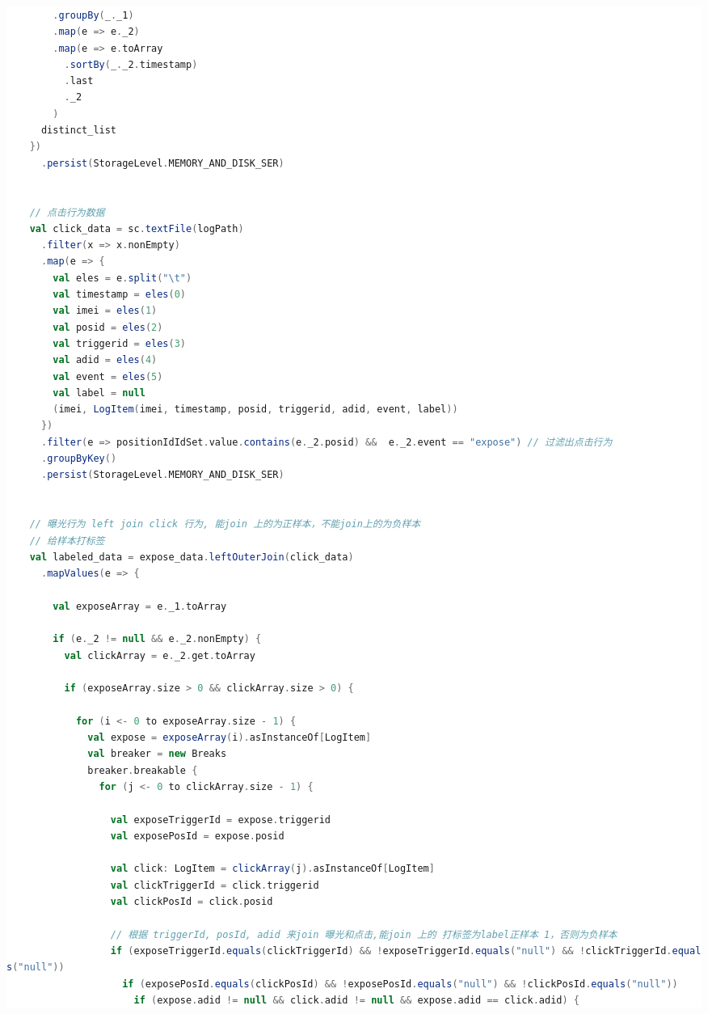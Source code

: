 ```scala
        .groupBy(_._1)
        .map(e => e._2)
        .map(e => e.toArray
          .sortBy(_._2.timestamp)
          .last
          ._2
        )
      distinct_list
    })
      .persist(StorageLevel.MEMORY_AND_DISK_SER)


    // 点击行为数据
    val click_data = sc.textFile(logPath)
      .filter(x => x.nonEmpty)
      .map(e => {
        val eles = e.split("\t")
        val timestamp = eles(0)
        val imei = eles(1)
        val posid = eles(2)
        val triggerid = eles(3)
        val adid = eles(4)
        val event = eles(5)
        val label = null
        (imei, LogItem(imei, timestamp, posid, triggerid, adid, event, label))
      })
      .filter(e => positionIdIdSet.value.contains(e._2.posid) &&  e._2.event == "expose") // 过滤出点击行为
      .groupByKey()
      .persist(StorageLevel.MEMORY_AND_DISK_SER)


    // 曝光行为 left join click 行为, 能join 上的为正样本，不能join上的为负样本
    // 给样本打标签
    val labeled_data = expose_data.leftOuterJoin(click_data)
      .mapValues(e => {

        val exposeArray = e._1.toArray

        if (e._2 != null && e._2.nonEmpty) {
          val clickArray = e._2.get.toArray

          if (exposeArray.size > 0 && clickArray.size > 0) {

            for (i <- 0 to exposeArray.size - 1) {
              val expose = exposeArray(i).asInstanceOf[LogItem]
              val breaker = new Breaks
              breaker.breakable {
                for (j <- 0 to clickArray.size - 1) {

                  val exposeTriggerId = expose.triggerid
                  val exposePosId = expose.posid

                  val click: LogItem = clickArray(j).asInstanceOf[LogItem]
                  val clickTriggerId = click.triggerid
                  val clickPosId = click.posid

                  // 根据 triggerId, posId, adid 来join 曝光和点击,能join 上的 打标签为label正样本 1，否则为负样本
                  if (exposeTriggerId.equals(clickTriggerId) && !exposeTriggerId.equals("null") && !clickTriggerId.equals("null"))
                    if (exposePosId.equals(clickPosId) && !exposePosId.equals("null") && !clickPosId.equals("null"))
                      if (expose.adid != null && click.adid != null && expose.adid == click.adid) {
```